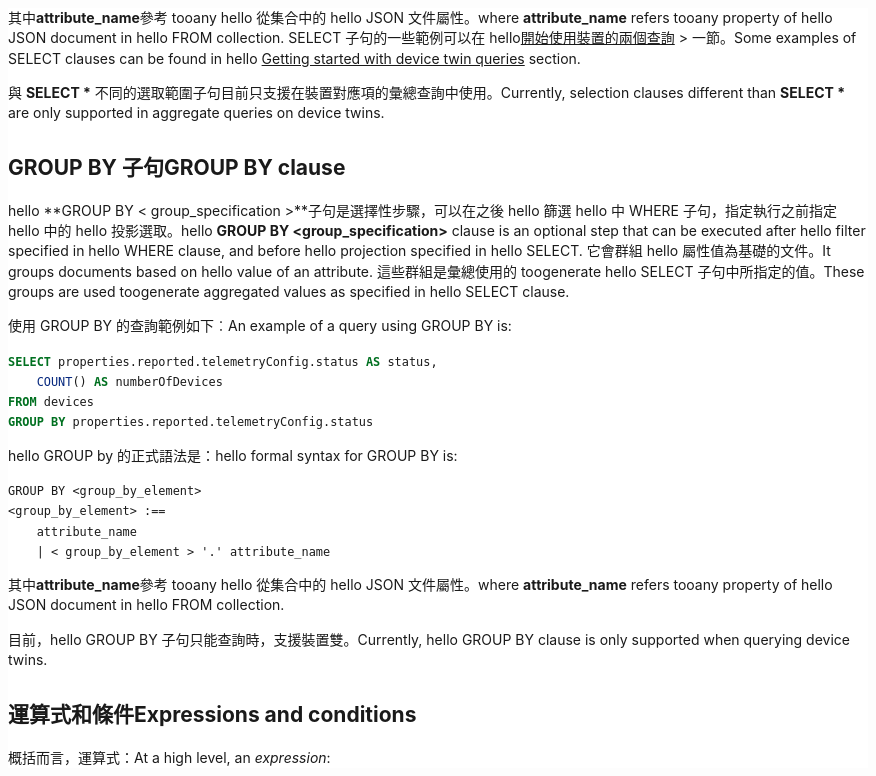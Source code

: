 <span data-ttu-id="94b7c-213">其中**attribute_name**參考 tooany hello 從集合中的 hello JSON 文件屬性。</span><span class="sxs-lookup"><span data-stu-id="94b7c-213">where **attribute_name** refers tooany property of hello JSON document in hello FROM collection.</span></span> <span data-ttu-id="94b7c-214">SELECT 子句的一些範例可以在 hello[開始使用裝置的兩個查詢][ lnk-query-getstarted] > 一節。</span><span class="sxs-lookup"><span data-stu-id="94b7c-214">Some examples of SELECT clauses can be found in hello [Getting started with device twin queries][lnk-query-getstarted] section.</span></span>

<span data-ttu-id="94b7c-215">與 **SELECT \*** 不同的選取範圍子句目前只支援在裝置對應項的彙總查詢中使用。</span><span class="sxs-lookup"><span data-stu-id="94b7c-215">Currently, selection clauses different than **SELECT \*** are only supported in aggregate queries on device twins.</span></span>

## <a name="group-by-clause"></a><span data-ttu-id="94b7c-216">GROUP BY 子句</span><span class="sxs-lookup"><span data-stu-id="94b7c-216">GROUP BY clause</span></span>
<span data-ttu-id="94b7c-217">hello **GROUP BY < group_specification >**子句是選擇性步驟，可以在之後 hello 篩選 hello 中 WHERE 子句，指定執行之前指定 hello 中的 hello 投影選取。</span><span class="sxs-lookup"><span data-stu-id="94b7c-217">hello **GROUP BY <group_specification>** clause is an optional step that can be executed after hello filter specified in hello WHERE clause, and before hello projection specified in hello SELECT.</span></span> <span data-ttu-id="94b7c-218">它會群組 hello 屬性值為基礎的文件。</span><span class="sxs-lookup"><span data-stu-id="94b7c-218">It groups documents based on hello value of an attribute.</span></span> <span data-ttu-id="94b7c-219">這些群組是彙總使用的 toogenerate hello SELECT 子句中所指定的值。</span><span class="sxs-lookup"><span data-stu-id="94b7c-219">These groups are used toogenerate aggregated values as specified in hello SELECT clause.</span></span>

<span data-ttu-id="94b7c-220">使用 GROUP BY 的查詢範例如下︰</span><span class="sxs-lookup"><span data-stu-id="94b7c-220">An example of a query using GROUP BY is:</span></span>

```sql
SELECT properties.reported.telemetryConfig.status AS status,
    COUNT() AS numberOfDevices
FROM devices
GROUP BY properties.reported.telemetryConfig.status
```

<span data-ttu-id="94b7c-221">hello GROUP by 的正式語法是：</span><span class="sxs-lookup"><span data-stu-id="94b7c-221">hello formal syntax for GROUP BY is:</span></span>

```
GROUP BY <group_by_element>
<group_by_element> :==
    attribute_name
    | < group_by_element > '.' attribute_name
```

<span data-ttu-id="94b7c-222">其中**attribute_name**參考 tooany hello 從集合中的 hello JSON 文件屬性。</span><span class="sxs-lookup"><span data-stu-id="94b7c-222">where **attribute_name** refers tooany property of hello JSON document in hello FROM collection.</span></span>

<span data-ttu-id="94b7c-223">目前，hello GROUP BY 子句只能查詢時，支援裝置雙。</span><span class="sxs-lookup"><span data-stu-id="94b7c-223">Currently, hello GROUP BY clause is only supported when querying device twins.</span></span>

## <a name="expressions-and-conditions"></a><span data-ttu-id="94b7c-224">運算式和條件</span><span class="sxs-lookup"><span data-stu-id="94b7c-224">Expressions and conditions</span></span>
<span data-ttu-id="94b7c-225">概括而言，運算式：</span><span class="sxs-lookup"><span data-stu-id="94b7c-225">At a high level, an *expression*:</span></span>


[lnk-query-where]: iot-hub-devguide-query-language.md#where-clause
[lnk-query-expressions]: iot-hub-devguide-query-language.md#expressions-and-conditions
[lnk-query-getstarted]: iot-hub-devguide-query-language.md#get-started-with-device-twin-queries
[lnk-twins]: iot-hub-devguide-device-twins.md
[lnk-jobs]: iot-hub-devguide-jobs.md
[lnk-devguide-endpoints]: iot-hub-devguide-endpoints.md
[lnk-devguide-quotas]: iot-hub-devguide-quotas-throttling.md
[lnk-devguide-mqtt]: iot-hub-mqtt-support.md
[lnk-devguide-messaging-routes]: iot-hub-devguide-messages-read-custom.md
[lnk-devguide-messaging-format]: iot-hub-devguide-messages-construct.md
[lnk-devguide-messaging-routes]: ./iot-hub-devguide-messages-read-custom.md
[lnk-hub-sdks]: iot-hub-devguide-sdks.md